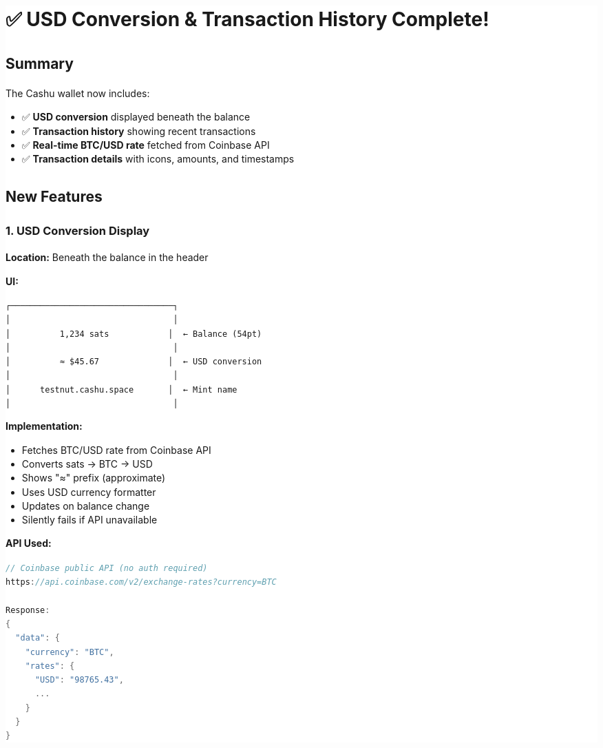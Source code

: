 # ✅ USD Conversion & Transaction History Complete!

## Summary

The Cashu wallet now includes:
- ✅ **USD conversion** displayed beneath the balance
- ✅ **Transaction history** showing recent transactions
- ✅ **Real-time BTC/USD rate** fetched from Coinbase API
- ✅ **Transaction details** with icons, amounts, and timestamps

## New Features

### 1. **USD Conversion Display**

**Location:** Beneath the balance in the header

**UI:**
```
┌─────────────────────────────────┐
│                                 │
│          1,234 sats            │  ← Balance (54pt)
│                                 │
│          ≈ $45.67              │  ← USD conversion
│                                 │
│      testnut.cashu.space       │  ← Mint name
│                                 │
```

**Implementation:**
- Fetches BTC/USD rate from Coinbase API
- Converts sats → BTC → USD
- Shows "≈" prefix (approximate)
- Uses USD currency formatter
- Updates on balance change
- Silently fails if API unavailable

**API Used:**
```swift
// Coinbase public API (no auth required)
https://api.coinbase.com/v2/exchange-rates?currency=BTC

Response:
{
  "data": {
    "currency": "BTC",
    "rates": {
      "USD": "98765.43",
      ...
    }
  }
}
```
